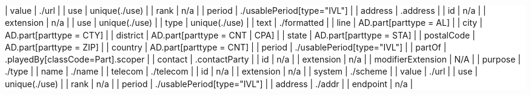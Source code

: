 | value | ./url |
| use | unique(./use) |
| rank | n/a |
| period | ./usablePeriod[type="IVL<TS>"] |
| address | .address |
| id | n/a |
| extension | n/a |
| use | unique(./use) |
| type | unique(./use) |
| text | ./formatted |
| line | AD.part[parttype = AL] |
| city | AD.part[parttype = CTY] |
| district | AD.part[parttype = CNT | CPA] |
| state | AD.part[parttype = STA] |
| postalCode | AD.part[parttype = ZIP] |
| country | AD.part[parttype = CNT] |
| period | ./usablePeriod[type="IVL<TS>"] |
| partOf | .playedBy[classCode=Part].scoper |
| contact | .contactParty |
| id | n/a |
| extension | n/a |
| modifierExtension | N/A |
| purpose | ./type |
| name | ./name |
| telecom | ./telecom |
| id | n/a |
| extension | n/a |
| system | ./scheme |
| value | ./url |
| use | unique(./use) |
| rank | n/a |
| period | ./usablePeriod[type="IVL<TS>"] |
| address | ./addr |
| endpoint | n/a |
